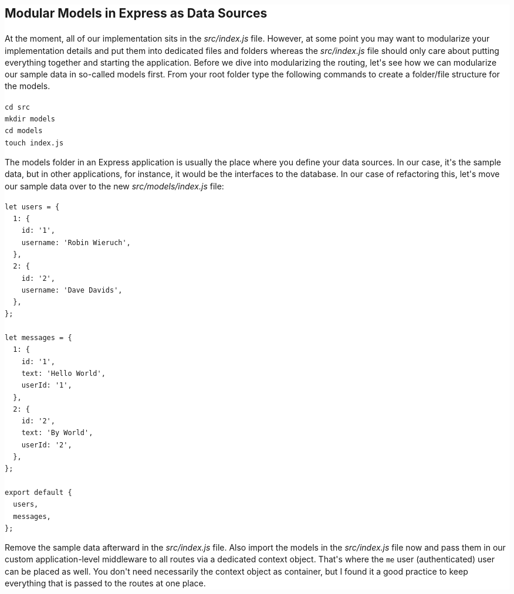 ## Modular Models in Express as Data Sources

At the moment, all of our implementation sits in the *src/index.js* file. However, at some point you may want to modularize your implementation details and put them into dedicated files and folders whereas the *src/index.js* file should only care about putting everything together and starting the application. Before we dive into modularizing the routing, let's see how we can modularize our sample data in so-called models first. From your root folder type the following commands to create a folder/file structure for the models.

```
cd src
mkdir models
cd models
touch index.js
```

The models folder in an Express application is usually the place where you define your data sources. In our case, it's the sample data, but in other applications, for instance, it would be the interfaces to the database. In our case of refactoring this, let's move our sample data over to the new *src/models/index.js* file:

```
let users = {
  1: {
    id: '1',
    username: 'Robin Wieruch',
  },
  2: {
    id: '2',
    username: 'Dave Davids',
  },
};

let messages = {
  1: {
    id: '1',
    text: 'Hello World',
    userId: '1',
  },
  2: {
    id: '2',
    text: 'By World',
    userId: '2',
  },
};

export default {
  users,
  messages,
};
```

Remove the sample data afterward in the *src/index.js* file. Also import the models in the *src/index.js* file now and pass them in our custom application-level middleware to all routes via a dedicated context object. That's where the `me` user (authenticated) user can be placed as well. You don't need necessarily the context object as container, but I found it a good practice to keep everything that is passed to the routes at one place.
